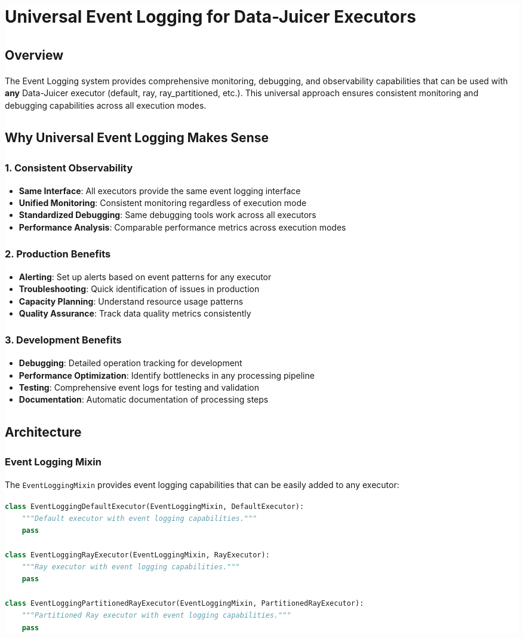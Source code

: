 # Universal Event Logging for Data-Juicer Executors

## Overview

The Event Logging system provides comprehensive monitoring, debugging, and observability capabilities that can be used with **any** Data-Juicer executor (default, ray, ray_partitioned, etc.). This universal approach ensures consistent monitoring and debugging capabilities across all execution modes.

## Why Universal Event Logging Makes Sense

### 1. **Consistent Observability**
- **Same Interface**: All executors provide the same event logging interface
- **Unified Monitoring**: Consistent monitoring regardless of execution mode
- **Standardized Debugging**: Same debugging tools work across all executors
- **Performance Analysis**: Comparable performance metrics across execution modes

### 2. **Production Benefits**
- **Alerting**: Set up alerts based on event patterns for any executor
- **Troubleshooting**: Quick identification of issues in production
- **Capacity Planning**: Understand resource usage patterns
- **Quality Assurance**: Track data quality metrics consistently

### 3. **Development Benefits**
- **Debugging**: Detailed operation tracking for development
- **Performance Optimization**: Identify bottlenecks in any processing pipeline
- **Testing**: Comprehensive event logs for testing and validation
- **Documentation**: Automatic documentation of processing steps

## Architecture

### Event Logging Mixin
The `EventLoggingMixin` provides event logging capabilities that can be easily added to any executor:

```python
class EventLoggingDefaultExecutor(EventLoggingMixin, DefaultExecutor):
    """Default executor with event logging capabilities."""
    pass

class EventLoggingRayExecutor(EventLoggingMixin, RayExecutor):
    """Ray executor with event logging capabilities."""
    pass

class EventLoggingPartitionedRayExecutor(EventLoggingMixin, PartitionedRayExecutor):
    """Partitioned Ray executor with event logging capabilities."""
    pass
```

